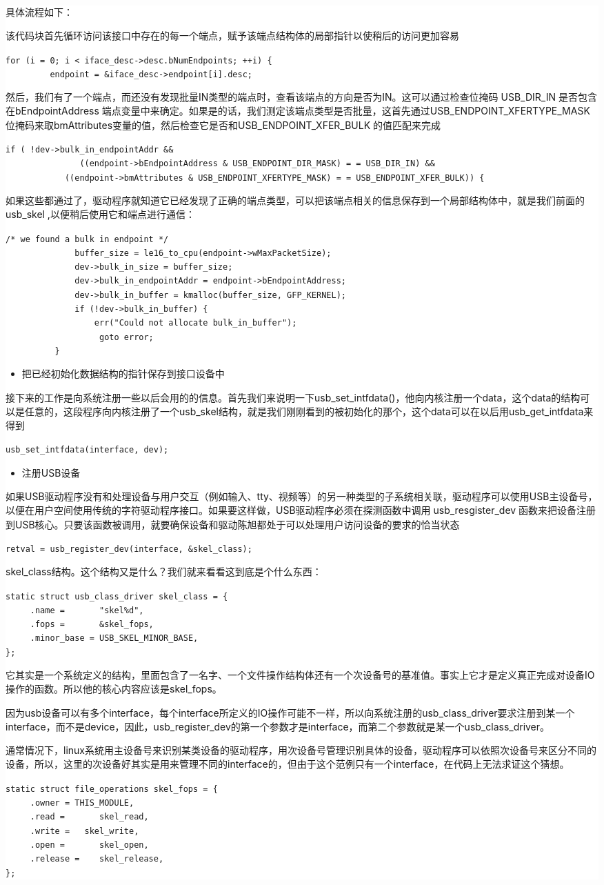 具体流程如下：   

该代码块首先循环访问该接口中存在的每一个端点，赋予该端点结构体的局部指针以使稍后的访问更加容易
```
for (i = 0; i < iface_desc->desc.bNumEndpoints; ++i) {     
         endpoint = &iface_desc->endpoint[i].desc;  
```
然后，我们有了一个端点，而还没有发现批量IN类型的端点时，查看该端点的方向是否为IN。这可以通过检查位掩码 USB_DIR_IN 是否包含在bEndpointAddress 端点变量中来确定。如果是的话，我们测定该端点类型是否批量，这首先通过USB_ENDPOINT_XFERTYPE_MASK 位掩码来取bmAttributes变量的值，然后检查它是否和USB_ENDPOINT_XFER_BULK 的值匹配来完成
```
if ( !dev->bulk_in_endpointAddr &&     
               ((endpoint->bEndpointAddress & USB_ENDPOINT_DIR_MASK) = = USB_DIR_IN) &&     
            ((endpoint->bmAttributes & USB_ENDPOINT_XFERTYPE_MASK) = = USB_ENDPOINT_XFER_BULK)) {
```
如果这些都通过了，驱动程序就知道它已经发现了正确的端点类型，可以把该端点相关的信息保存到一个局部结构体中，就是我们前面的usb_skel ,以便稍后使用它和端点进行通信：
```
/* we found a bulk in endpoint */     
              buffer_size = le16_to_cpu(endpoint->wMaxPacketSize);     
              dev->bulk_in_size = buffer_size;     
              dev->bulk_in_endpointAddr = endpoint->bEndpointAddress;     
              dev->bulk_in_buffer = kmalloc(buffer_size, GFP_KERNEL);     
              if (!dev->bulk_in_buffer) {     
                  err("Could not allocate bulk_in_buffer");     
                   goto error;                 
          } 
```

- 把已经初始化数据结构的指针保存到接口设备中

接下来的工作是向系统注册一些以后会用的的信息。首先我们来说明一下usb_set_intfdata()，他向内核注册一个data，这个data的结构可以是任意的，这段程序向内核注册了一个usb_skel结构，就是我们刚刚看到的被初始化的那个，这个data可以在以后用usb_get_intfdata来得到
```
usb_set_intfdata(interface, dev);
```

- 注册USB设备

如果USB驱动程序没有和处理设备与用户交互（例如输入、tty、视频等）的另一种类型的子系统相关联，驱动程序可以使用USB主设备号，以便在用户空间使用传统的字符驱动程序接口。如果要这样做，USB驱动程序必须在探测函数中调用 usb_resgister_dev 函数来把设备注册到USB核心。只要该函数被调用，就要确保设备和驱动陈旭都处于可以处理用户访问设备的要求的恰当状态
```
retval = usb_register_dev(interface, &skel_class);
```
skel_class结构。这个结构又是什么？我们就来看看这到底是个什么东西：
```
static struct usb_class_driver skel_class = {     
     .name =       "skel%d",     
     .fops =       &skel_fops,     
     .minor_base = USB_SKEL_MINOR_BASE,     
}; 
```
它其实是一个系统定义的结构，里面包含了一名字、一个文件操作结构体还有一个次设备号的基准值。事实上它才是定义真正完成对设备IO操作的函数。所以他的核心内容应该是skel_fops。

因为usb设备可以有多个interface，每个interface所定义的IO操作可能不一样，所以向系统注册的usb_class_driver要求注册到某一个interface，而不是device，因此，usb_register_dev的第一个参数才是interface，而第二个参数就是某一个usb_class_driver。

通常情况下，linux系统用主设备号来识别某类设备的驱动程序，用次设备号管理识别具体的设备，驱动程序可以依照次设备号来区分不同的设备，所以，这里的次设备好其实是用来管理不同的interface的，但由于这个范例只有一个interface，在代码上无法求证这个猜想。
```
static struct file_operations skel_fops = {     
     .owner = THIS_MODULE,     
     .read =       skel_read,     
     .write =   skel_write,     
     .open =       skel_open,     
     .release =    skel_release,     
}; 
```
